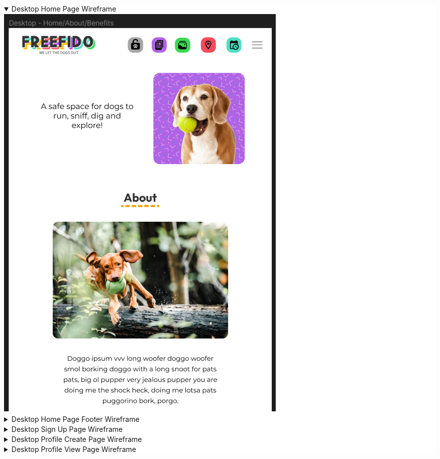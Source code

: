 <details open>
    <summary>Desktop Home Page Wireframe</summary>  
    <img src="documentation/wireframes/home_desktop.png">  
</details>

<details><summary>Desktop Home Page Footer Wireframe</summary></details>

<details><summary>Desktop Sign Up Page Wireframe</summary></details>

<details><summary>Desktop Profile Create Page Wireframe</summary></details>

<details><summary>Desktop Profile View Page Wireframe</summary></details>

